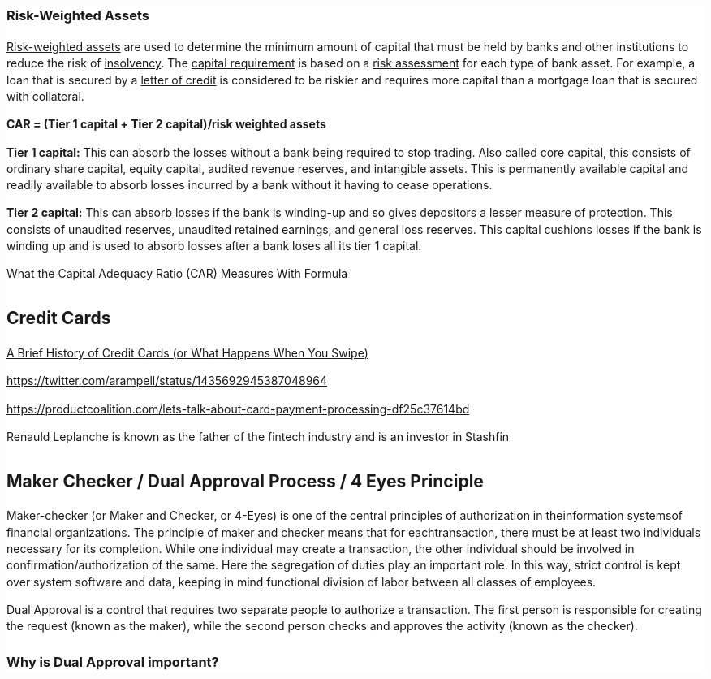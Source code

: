 ### Risk-Weighted Assets

[Risk-weighted assets](https://www.investopedia.com/terms/r/riskweightedassets.asp) are used to determine the minimum amount of capital that must be held by banks and other institutions to reduce the risk of [insolvency](https://www.investopedia.com/terms/i/insolvency.asp). The [capital requirement](https://www.investopedia.com/terms/c/capitalrequirement.asp) is based on a [risk assessment](https://www.investopedia.com/terms/r/risk-assessment.asp) for each type of bank asset. For example, a loan that is secured by a [letter of credit](https://www.investopedia.com/terms/l/letterofcredit.asp) is considered to be riskier and requires more capital than a mortgage loan that is secured with collateral.

**CAR = (Tier 1 capital + Tier 2 capital)/risk weighted assets**

**Tier 1 capital:** This can absorb the losses without a bank being required to stop trading. Also called core capital, this consists of ordinary share capital, equity capital, audited revenue reserves, and intangible assets. This is permanently available capital and readily available to absorb losses incurred by a bank without it having to cease operations.

**Tier 2 capital:** This can absorb losses if the bank is winding-up and so gives depositors a lesser measure of protection. This consists of unaudited reserves, unaudited retained earnings, and general loss reserves. This capital cushions losses if the bank is winding up and is used to absorb losses after a bank loses all its tier 1 capital.

[What the Capital Adequacy Ratio (CAR) Measures With Formula](https://www.investopedia.com/terms/c/capitaladequacyratio.asp)

## Credit Cards

[A Brief History of Credit Cards (or What Happens When You Swipe)](https://www.youtube.com/watch?v=vR-uvPPdI_M&ab_channel=a16z)

https://twitter.com/arampell/status/1435692945387048964

https://productcoalition.com/lets-talk-about-card-payment-processing-df25c37614bd

Renauld Leplanche is known as the father of the fintech industry and is an investor in Stashfin

## Maker Checker / Dual Approval Process / 4 Eyes Principle

Maker-checker (or Maker and Checker, or 4-Eyes) is one of the central principles of [authorization](https://en.wikipedia.org/wiki/Authorization) in the[information systems](https://en.wikipedia.org/wiki/Information_system)of financial organizations. The principle of maker and checker means that for each[transaction](https://en.wikipedia.org/wiki/Transaction_processing), there must be at least two individuals necessary for its completion. While one individual may create a transaction, the other individual should be involved in confirmation/authorization of the same. Here the segregation of duties play an important role. In this way, strict control is kept over system software and data, keeping in mind functional division of labor between all classes of employees.

Dual Approval is a control that requires two separate people to authorize a transaction. The first person is responsible for creating the request (known as the maker), while the second person checks and approves the activity (known as the checker).

### Why is Dual Approval important?
